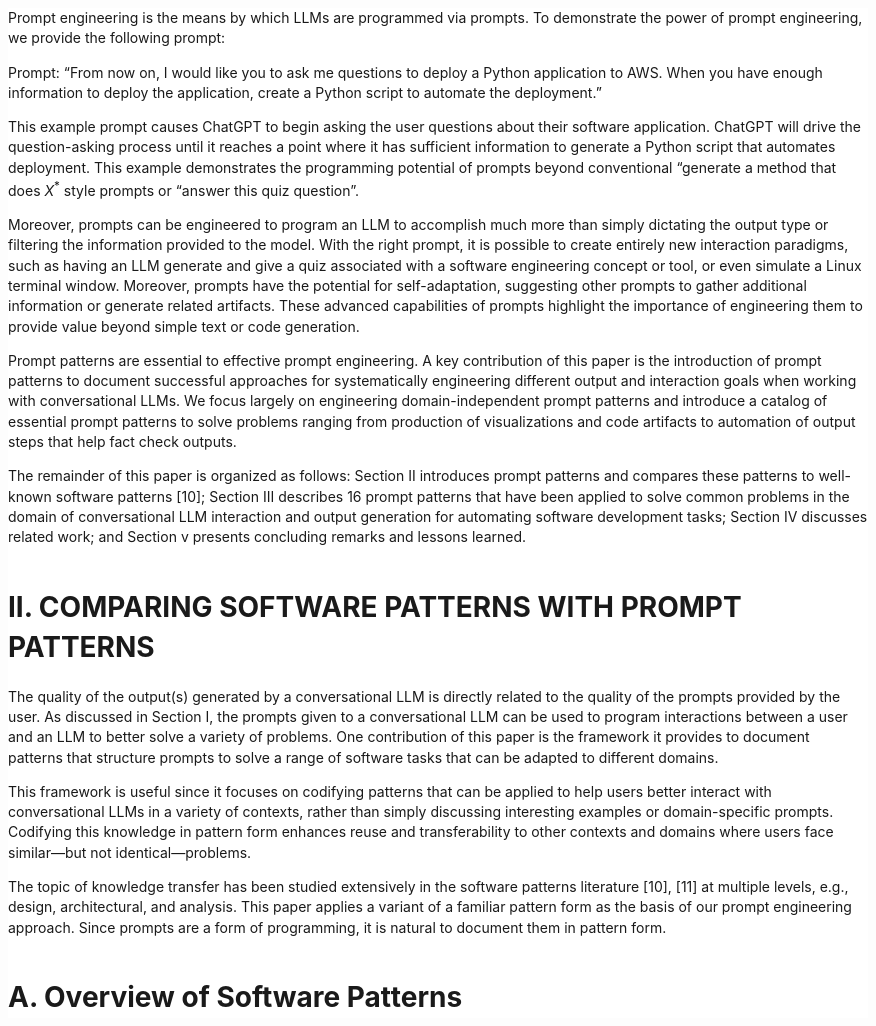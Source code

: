 Prompt engineering is the means by which LLMs are programmed via prompts. To demonstrate the power of prompt engineering, we provide the following prompt:

Prompt: “From now on, I would like you to ask me questions to deploy a Python application to AWS. When you have enough information to deploy the application, create a Python script to automate the deployment.”

This example prompt causes ChatGPT to begin asking the user questions about their software application. ChatGPT will drive the question-asking process until it reaches a point where it has sufficient information to generate a Python script that automates deployment. This example demonstrates the programming potential of prompts beyond conventional “generate a method that does $X ^ { \ast }$ style prompts or “answer this quiz question”.

Moreover, prompts can be engineered to program an LLM to accomplish much more than simply dictating the output type or filtering the information provided to the model. With the right prompt, it is possible to create entirely new interaction paradigms, such as having an LLM generate and give a quiz associated with a software engineering concept or tool, or even simulate a Linux terminal window. Moreover, prompts have the potential for self-adaptation, suggesting other prompts to gather additional information or generate related artifacts. These advanced capabilities of prompts highlight the importance of engineering them to provide value beyond simple text or code generation.

Prompt patterns are essential to effective prompt engineering. A key contribution of this paper is the introduction of prompt patterns to document successful approaches for systematically engineering different output and interaction goals when working with conversational LLMs. We focus largely on engineering domain-independent prompt patterns and introduce a catalog of essential prompt patterns to solve problems ranging from production of visualizations and code artifacts to automation of output steps that help fact check outputs.

The remainder of this paper is organized as follows: Section II introduces prompt patterns and compares these patterns to well-known software patterns [10]; Section III describes 16 prompt patterns that have been applied to solve common problems in the domain of conversational LLM interaction and output generation for automating software development tasks; Section IV discusses related work; and Section $\mathrm { v }$ presents concluding remarks and lessons learned.

# II. COMPARING SOFTWARE PATTERNS WITH PROMPT PATTERNS

The quality of the output(s) generated by a conversational LLM is directly related to the quality of the prompts provided by the user. As discussed in Section I, the prompts given to a conversational LLM can be used to program interactions between a user and an LLM to better solve a variety of problems. One contribution of this paper is the framework it provides to document patterns that structure prompts to solve a range of software tasks that can be adapted to different domains.

This framework is useful since it focuses on codifying patterns that can be applied to help users better interact with conversational LLMs in a variety of contexts, rather than simply discussing interesting examples or domain-specific prompts. Codifying this knowledge in pattern form enhances reuse and transferability to other contexts and domains where users face similar—but not identical—problems.

The topic of knowledge transfer has been studied extensively in the software patterns literature [10], [11] at multiple levels, e.g., design, architectural, and analysis. This paper applies a variant of a familiar pattern form as the basis of our prompt engineering approach. Since prompts are a form of programming, it is natural to document them in pattern form.

# A. Overview of Software Patterns
